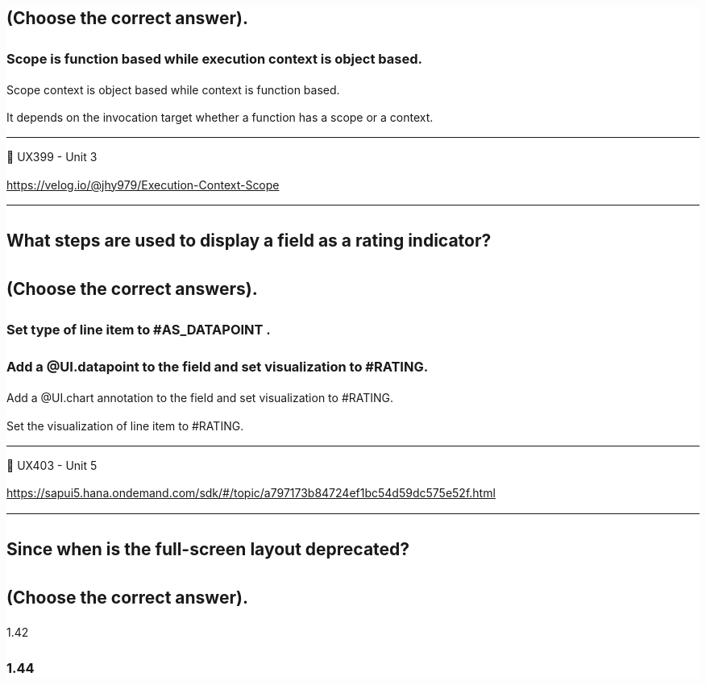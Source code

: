 ## (Choose the correct answer). 

### Scope is function based while execution context is object based. 

Scope context is object based while context is function based. 

It depends on the invocation target whether a function has a scope or a context.

****

:book: UX399 - Unit 3 

https://velog.io/@jhy979/Execution-Context-Scope

****





## What steps are used to display a field as a rating indicator? 

## (Choose the correct answers). 

### Set type of line item to #AS_DATAPOINT . 

### Add a @UI.datapoint to the field and set visualization to #RATING. 

Add a @UI.chart annotation to the field and set visualization to #RATING. 

Set the visualization of line item to #RATING.

****

:book: UX403 - Unit 5

https://sapui5.hana.ondemand.com/sdk/#/topic/a797173b84724ef1bc54d59dc575e52f.html

****





## Since when is the full-screen layout deprecated? 

## (Choose the correct answer). 

1.42 

### 1.44 
